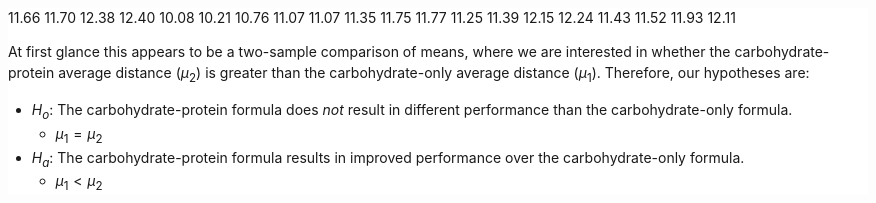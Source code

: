    <td style="text-align:center;"> 11.66 </td>
   <td style="text-align:center;"> 11.70 </td>
  </tr>
  <tr>
   <td style="text-align:center;"> 12.38 </td>
   <td style="text-align:center;"> 12.40 </td>
  </tr>
  <tr>
   <td style="text-align:center;"> 10.08 </td>
   <td style="text-align:center;"> 10.21 </td>
  </tr>
  <tr>
   <td style="text-align:center;"> 10.76 </td>
   <td style="text-align:center;"> 11.07 </td>
  </tr>
  <tr>
   <td style="text-align:center;"> 11.07 </td>
   <td style="text-align:center;"> 11.35 </td>
  </tr>
  <tr>
   <td style="text-align:center;"> 11.75 </td>
   <td style="text-align:center;"> 11.77 </td>
  </tr>
  <tr>
   <td style="text-align:center;"> 11.25 </td>
   <td style="text-align:center;"> 11.39 </td>
  </tr>
  <tr>
   <td style="text-align:center;"> 12.15 </td>
   <td style="text-align:center;"> 12.24 </td>
  </tr>
  <tr>
   <td style="text-align:center;"> 11.43 </td>
   <td style="text-align:center;"> 11.52 </td>
  </tr>
  <tr>
   <td style="text-align:center;"> 11.93 </td>
   <td style="text-align:center;"> 12.11 </td>
  </tr>
</tbody>
</table>

At first glance this appears to be a two-sample comparison of means, where we are interested in whether the carbohydrate-protein average distance ($\mu_{2}$) is greater than the carbohydrate-only average distance ($\mu_{1}$). Therefore, our hypotheses are:

+ $H_{o}$: The carbohydrate-protein formula does *not* result in different performance than the carbohydrate-only formula.
  + $\mu_{1} = \mu_{2}$
+ $H_{a}$: The carbohydrate-protein formula results in improved performance over the carbohydrate-only formula.
  + $\mu_{1} < \mu_{2}$
